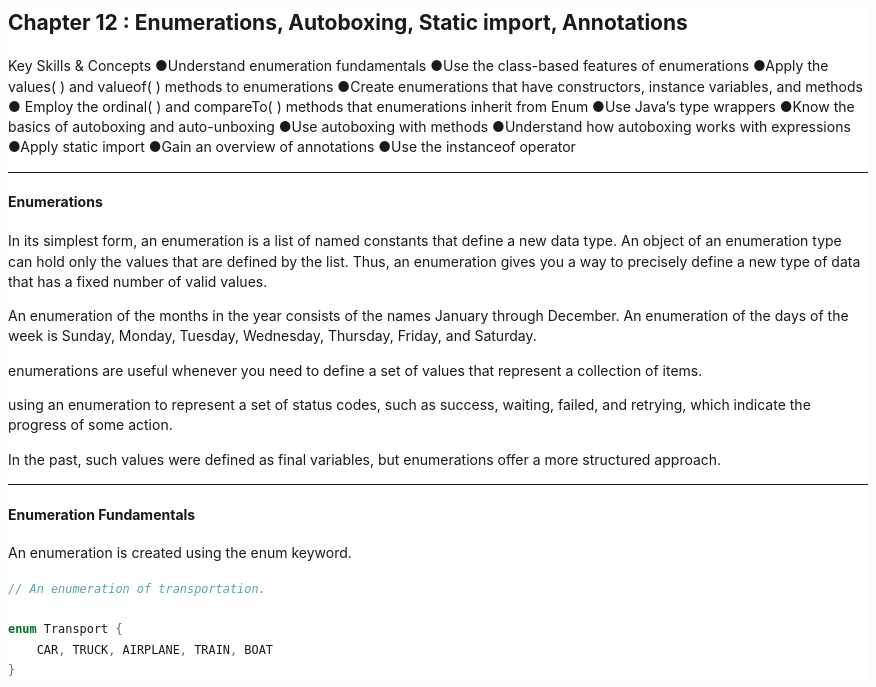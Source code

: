 
## Chapter 12 : Enumerations, Autoboxing, Static import, Annotations


Key Skills & Concepts
●Understand enumeration fundamentals
●Use the class-based features of enumerations
●Apply the values( ) and valueof( ) methods to enumerations
●Create enumerations that have constructors, instance variables, and methods
●	Employ the ordinal( ) and compareTo( ) methods that enumerations inherit from Enum
●Use Java’s type wrappers
●Know the basics of autoboxing and auto-unboxing
●Use autoboxing with methods
●Understand how autoboxing works with expressions
●Apply static import
●Gain an overview of annotations
●Use the instanceof operator



____

#### Enumerations

In its simplest form, an enumeration is a list of named constants that define a new data type.
An object of an enumeration type can hold only the values that are defined by the list. Thus, an
enumeration gives you a way to precisely define a new type of data that has a fixed number of
valid values.

An enumeration of the months in the year consists of the names January through December. An enumeration of the days of the week is Sunday, Monday, Tuesday, Wednesday, Thursday, Friday, and Saturday.


enumerations are useful whenever you need to define a set of values that represent a collection of items. 

using an enumeration to represent a set of status codes, such as success, waiting, failed, and retrying, which indicate the progress of some action. 

In the past, such values were defined as final variables, but enumerations offer a more structured approach.

____

#### Enumeration Fundamentals

An enumeration is created using the enum keyword.

```java
// An enumeration of transportation.

enum Transport {
	CAR, TRUCK, AIRPLANE, TRAIN, BOAT
}
```
